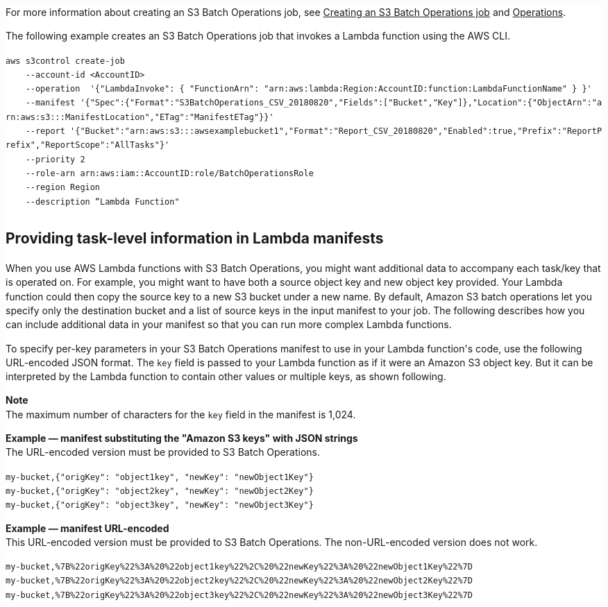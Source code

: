 For more information about creating an S3 Batch Operations job, see [Creating an S3 Batch Operations job](batch-ops-create-job.md) and [Operations](batch-ops-operations.md)\.

The following example creates an S3 Batch Operations job that invokes a Lambda function using the AWS CLI\.

```
aws s3control create-job
    --account-id <AccountID>
    --operation  '{"LambdaInvoke": { "FunctionArn": "arn:aws:lambda:Region:AccountID:function:LambdaFunctionName" } }'
    --manifest '{"Spec":{"Format":"S3BatchOperations_CSV_20180820","Fields":["Bucket","Key"]},"Location":{"ObjectArn":"arn:aws:s3:::ManifestLocation","ETag":"ManifestETag"}}'
    --report '{"Bucket":"arn:aws:s3:::awsexamplebucket1","Format":"Report_CSV_20180820","Enabled":true,"Prefix":"ReportPrefix","ReportScope":"AllTasks"}'
    --priority 2
    --role-arn arn:aws:iam::AccountID:role/BatchOperationsRole
    --region Region
    --description “Lambda Function"
```

## Providing task\-level information in Lambda manifests<a name="storing-task-level-information-in-lambda"></a>

When you use AWS Lambda functions with S3 Batch Operations, you might want additional data to accompany each task/key that is operated on\. For example, you might want to have both a source object key and new object key provided\. Your Lambda function could then copy the source key to a new S3 bucket under a new name\. By default, Amazon S3 batch operations let you specify only the destination bucket and a list of source keys in the input manifest to your job\. The following describes how you can include additional data in your manifest so that you can run more complex Lambda functions\.

To specify per\-key parameters in your S3 Batch Operations manifest to use in your Lambda function's code, use the following URL\-encoded JSON format\. The `key` field is passed to your Lambda function as if it were an Amazon S3 object key\. But it can be interpreted by the Lambda function to contain other values or multiple keys, as shown following\. 

**Note**  
The maximum number of characters for the `key` field in the manifest is 1,024\.

**Example — manifest substituting the "Amazon S3 keys" with JSON strings**  
The URL\-encoded version must be provided to S3 Batch Operations\.  

```
my-bucket,{"origKey": "object1key", "newKey": "newObject1Key"}
my-bucket,{"origKey": "object2key", "newKey": "newObject2Key"}
my-bucket,{"origKey": "object3key", "newKey": "newObject3Key"}
```

**Example — manifest URL\-encoded**  
This URL\-encoded version must be provided to S3 Batch Operations\. The non\-URL\-encoded version does not work\.  

```
my-bucket,%7B%22origKey%22%3A%20%22object1key%22%2C%20%22newKey%22%3A%20%22newObject1Key%22%7D
my-bucket,%7B%22origKey%22%3A%20%22object2key%22%2C%20%22newKey%22%3A%20%22newObject2Key%22%7D
my-bucket,%7B%22origKey%22%3A%20%22object3key%22%2C%20%22newKey%22%3A%20%22newObject3Key%22%7D
```
